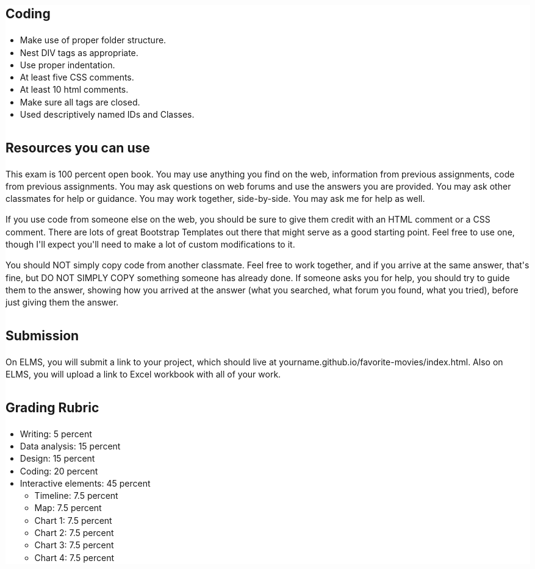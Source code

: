 ## Coding
* Make use of proper folder structure.
* Nest DIV tags as appropriate.
* Use proper indentation.
* At least five CSS comments.
* At least 10 html comments.
* Make sure all tags are closed.
* Used descriptively named IDs and Classes.

## Resources you can use

This exam is 100 percent open book. You may use anything you find on the web, information from previous assignments, code from previous assignments. You may ask questions on web forums and use the answers you are provided. You may ask other classmates for help or guidance. You may work together, side-by-side. You may ask me for help as well.

If you use code from someone else on the web, you should be sure to give them credit with an HTML comment or a CSS comment. There are lots of great Bootstrap Templates out there that might serve as a good starting point. Feel free to use one, though I'll expect you'll need to make a lot of custom modifications to it.

You should NOT simply copy code from another classmate. Feel free to work together, and if you arrive at the same answer, that's fine, but DO NOT SIMPLY COPY something someone has already done. If someone asks you for help, you should try to guide them to the answer, showing how you arrived at the answer (what you searched, what forum you found, what you tried), before just giving them the answer.

## Submission

On ELMS, you will submit a link to your project, which should live at yourname.github.io/favorite-movies/index.html. Also on ELMS, you will upload a link to Excel workbook with all of your work.

## Grading Rubric

* Writing: 5 percent
* Data analysis: 15 percent
* Design: 15 percent
* Coding: 20 percent
* Interactive elements: 45 percent
  * Timeline: 7.5 percent
  * Map: 7.5 percent
  * Chart 1: 7.5 percent  
  * Chart 2: 7.5 percent
  * Chart 3: 7.5 percent
  * Chart 4: 7.5 percent

